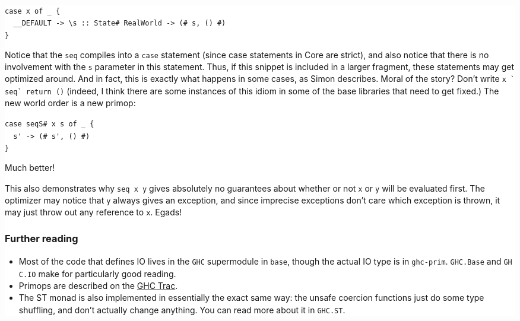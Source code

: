 ```
case x of _ {
  __DEFAULT -> \s :: State# RealWorld -> (# s, () #)
}

```

Notice that the `seq` compiles into a `case` statement (since case statements in Core are strict), and also notice that there is no involvement with the `s` parameter in this statement. Thus, if this snippet is included in a larger fragment, these statements may get optimized around. And in fact, this is exactly what happens in some cases, as Simon describes. Moral of the story? Don’t write ``x `seq` return ()`` (indeed, I think there are some instances of this idiom in some of the base libraries that need to get fixed.) The new world order is a new primop:

```
case seqS# x s of _ {
  s' -> (# s', () #)
}

```

Much better!

This also demonstrates why `seq x y` gives absolutely no guarantees about whether or not `x` or `y` will be evaluated first. The optimizer may notice that `y` always gives an exception, and since imprecise exceptions don’t care which exception is thrown, it may just throw out any reference to `x`. Egads!

### Further reading

*   Most of the code that defines IO lives in the `GHC` supermodule in `base`, though the actual IO type is in `ghc-prim`. `GHC.Base` and `GHC.IO` make for particularly good reading.
*   Primops are described on the [GHC Trac](http://hackage.haskell.org/trac/ghc/wiki/Commentary/PrimOps).
*   The ST monad is also implemented in essentially the exact same way: the unsafe coercion functions just do some type shuffling, and don’t actually change anything. You can read more about it in `GHC.ST`.
